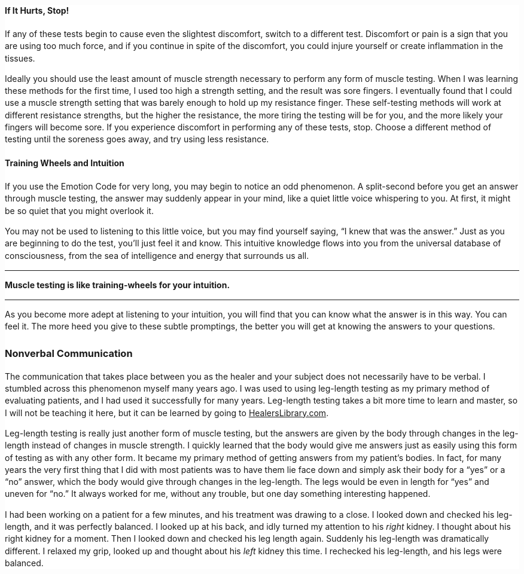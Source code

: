 
#### If It Hurts, Stop!

If any of these tests begin to cause even the slightest discomfort, switch to a different test. Discomfort or pain is a sign that you are using too much force, and if you continue in spite of the discomfort, you could injure yourself or create inflammation in the tissues.

Ideally you should use the least amount of muscle strength necessary to perform any form of muscle testing. When I was learning these methods for the first time, I used too high a strength setting, and the result was sore fingers. I eventually found that I could use a muscle strength setting that was barely enough to hold up my resistance finger. These self-testing methods will work at different resistance strengths, but the higher the resistance, the more tiring the testing will be for you, and the more likely your fingers will become sore. If you experience discomfort in performing any of these tests, stop. Choose a different method of testing until the soreness goes away, and try using less resistance.


#### Training Wheels and Intuition

If you use the Emotion Code for very long, you may begin to notice an odd phenomenon. A split-second before you get an answer through muscle testing, the answer may suddenly appear in your mind, like a quiet little voice whispering to you. At first, it might be so quiet that you might overlook it.


You may not be used to listening to this little voice, but you may find yourself saying, “I knew that was the answer.” Just as you are beginning to do the test, you’ll just feel it and know. This intuitive knowledge flows into you from the universal database of consciousness, from the sea of intelligence and energy that surrounds us all.

___
**Muscle testing is like training-wheels for your intuition.**

___
As you become more adept at listening to your intuition, you will find that you can know what the answer is in this way. You can feel it. The more heed you give to these subtle promptings, the better you will get at knowing the answers to your questions.

### Nonverbal Communication

The communication that takes place between you as the healer and your subject does not necessarily have to be verbal. I stumbled across this phenomenon myself many years ago. I was used to using leg-length testing as my primary method of evaluating patients, and I had used it successfully for many years. Leg-length testing takes a bit more time to learn and master, so I will not be teaching it here, but it can be learned by going to [HealersLibrary.com](http://HealersLibrary.com/freetrial).

Leg-length testing is really just another form of muscle testing, but the answers are given by the body through changes in the leg-length instead of changes in muscle strength. I quickly learned that the body would give me answers just as easily using this form of testing as with any other form. It became my primary method of getting answers from my patient’s bodies. In fact, for many years the very first thing that I did with most patients was to have them lie face down and simply ask their body for a “yes” or a “no” answer, which the body would give through changes in the leg-length. The legs would be even in length for “yes” and uneven for “no.” It always worked for me, without any trouble, but one day something interesting happened.


I had been working on a patient for a few minutes, and his treatment was drawing to a close. I looked down and checked his leg-length, and it was perfectly balanced. I looked up at his back, and idly turned my attention to his *right* kidney. I thought about his right kidney for a moment. Then I looked down and checked his leg length again. Suddenly his leg-length was dramatically different. I relaxed my grip, looked up and thought about his *left* kidney this time. I rechecked his leg-length, and his legs were balanced.

